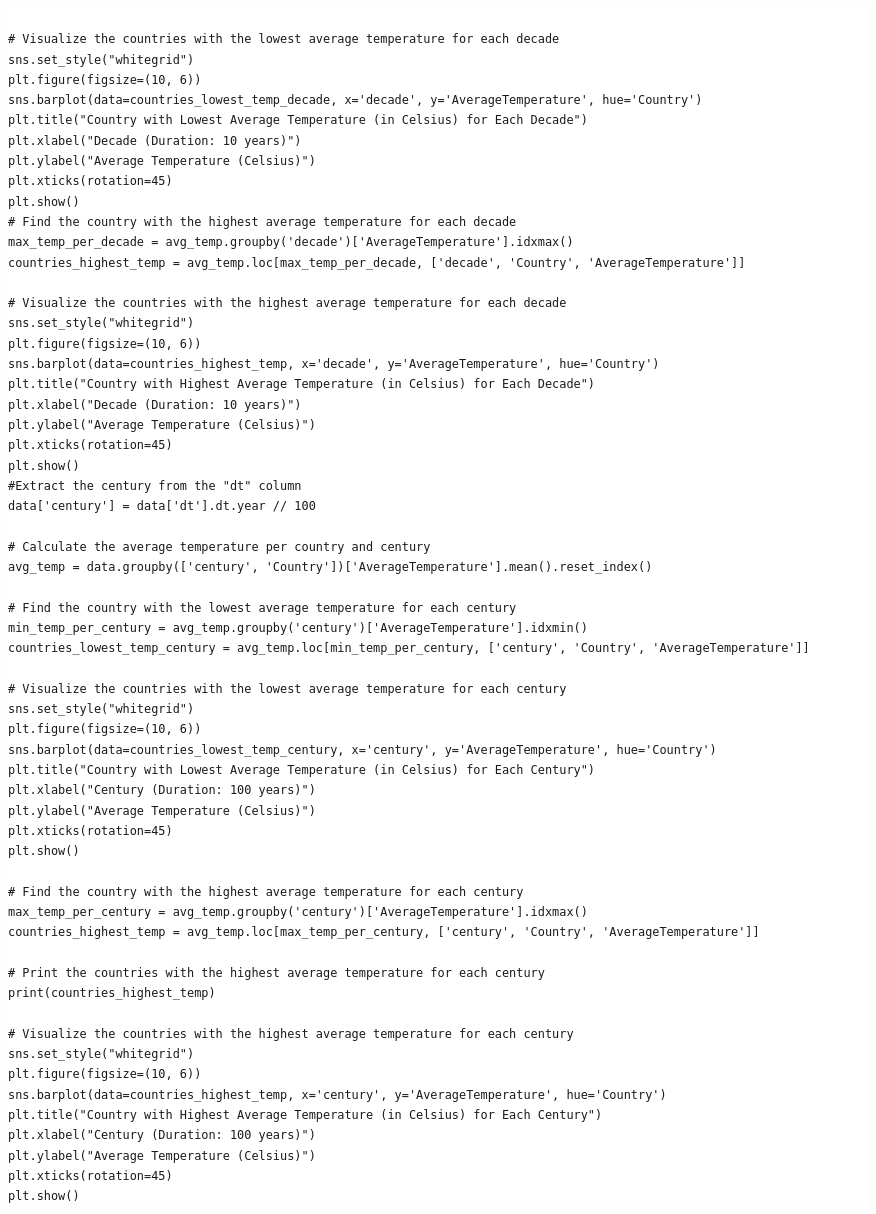 ```

# Visualize the countries with the lowest average temperature for each decade
sns.set_style("whitegrid")
plt.figure(figsize=(10, 6))
sns.barplot(data=countries_lowest_temp_decade, x='decade', y='AverageTemperature', hue='Country')
plt.title("Country with Lowest Average Temperature (in Celsius) for Each Decade")
plt.xlabel("Decade (Duration: 10 years)")
plt.ylabel("Average Temperature (Celsius)")
plt.xticks(rotation=45)
plt.show()
# Find the country with the highest average temperature for each decade
max_temp_per_decade = avg_temp.groupby('decade')['AverageTemperature'].idxmax()
countries_highest_temp = avg_temp.loc[max_temp_per_decade, ['decade', 'Country', 'AverageTemperature']]

# Visualize the countries with the highest average temperature for each decade
sns.set_style("whitegrid")
plt.figure(figsize=(10, 6))
sns.barplot(data=countries_highest_temp, x='decade', y='AverageTemperature', hue='Country')
plt.title("Country with Highest Average Temperature (in Celsius) for Each Decade")
plt.xlabel("Decade (Duration: 10 years)")
plt.ylabel("Average Temperature (Celsius)")
plt.xticks(rotation=45)
plt.show()
#Extract the century from the "dt" column
data['century'] = data['dt'].dt.year // 100

# Calculate the average temperature per country and century
avg_temp = data.groupby(['century', 'Country'])['AverageTemperature'].mean().reset_index()

# Find the country with the lowest average temperature for each century
min_temp_per_century = avg_temp.groupby('century')['AverageTemperature'].idxmin()
countries_lowest_temp_century = avg_temp.loc[min_temp_per_century, ['century', 'Country', 'AverageTemperature']]

# Visualize the countries with the lowest average temperature for each century
sns.set_style("whitegrid")
plt.figure(figsize=(10, 6))
sns.barplot(data=countries_lowest_temp_century, x='century', y='AverageTemperature', hue='Country')
plt.title("Country with Lowest Average Temperature (in Celsius) for Each Century")
plt.xlabel("Century (Duration: 100 years)")
plt.ylabel("Average Temperature (Celsius)")
plt.xticks(rotation=45)
plt.show()

# Find the country with the highest average temperature for each century
max_temp_per_century = avg_temp.groupby('century')['AverageTemperature'].idxmax()
countries_highest_temp = avg_temp.loc[max_temp_per_century, ['century', 'Country', 'AverageTemperature']]

# Print the countries with the highest average temperature for each century
print(countries_highest_temp)

# Visualize the countries with the highest average temperature for each century
sns.set_style("whitegrid")
plt.figure(figsize=(10, 6))
sns.barplot(data=countries_highest_temp, x='century', y='AverageTemperature', hue='Country')
plt.title("Country with Highest Average Temperature (in Celsius) for Each Century")
plt.xlabel("Century (Duration: 100 years)")
plt.ylabel("Average Temperature (Celsius)")
plt.xticks(rotation=45)
plt.show()

```